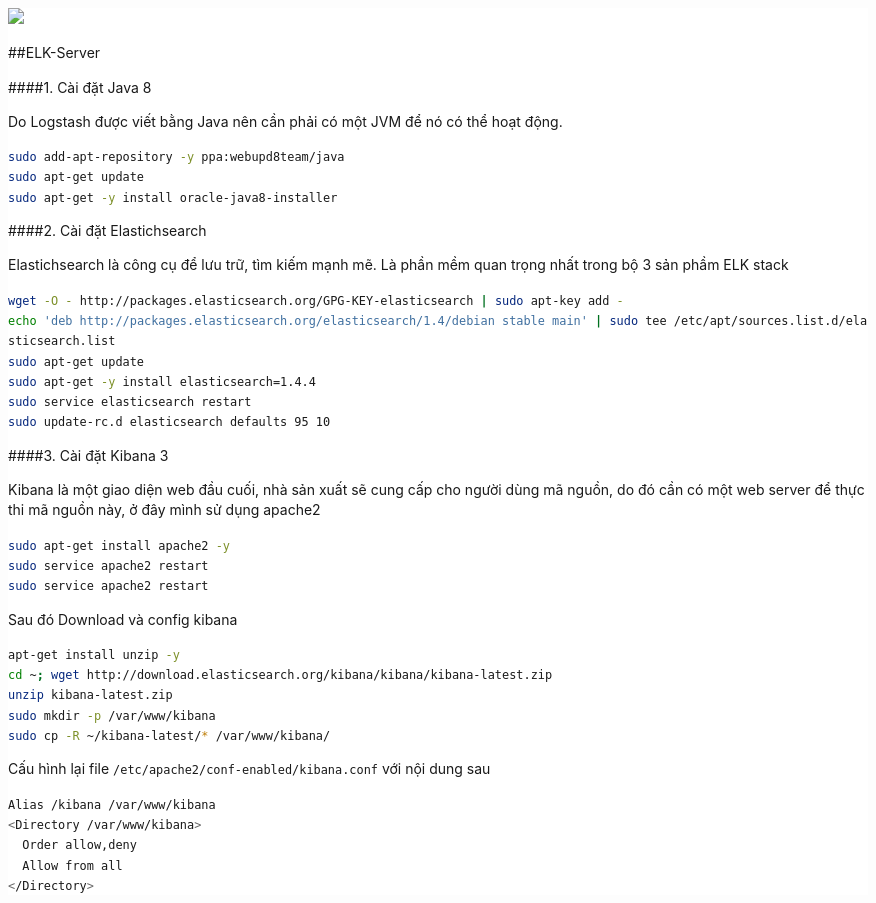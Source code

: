 <img src="http://i.imgur.com/F6UW8IO.png">

##ELK-Server

####1. Cài đặt Java 8

Do Logstash được viết bằng Java nên cần phải có một JVM để nó có thể hoạt động.

```sh
sudo add-apt-repository -y ppa:webupd8team/java
sudo apt-get update
sudo apt-get -y install oracle-java8-installer
```

####2. Cài đặt Elastichsearch

Elastichsearch là công cụ để lưu trữ, tìm kiếm mạnh mẽ. Là phần mềm quan trọng nhất trong bộ 3 sản phầm ELK stack

```sh
wget -O - http://packages.elasticsearch.org/GPG-KEY-elasticsearch | sudo apt-key add -
echo 'deb http://packages.elasticsearch.org/elasticsearch/1.4/debian stable main' | sudo tee /etc/apt/sources.list.d/elasticsearch.list
sudo apt-get update
sudo apt-get -y install elasticsearch=1.4.4
sudo service elasticsearch restart
sudo update-rc.d elasticsearch defaults 95 10
```

####3. Cài đặt Kibana 3

Kibana là một giao diện web đầu cuối, nhà sản xuất sẽ cung cấp cho người dùng mã nguồn, do đó cần có một web server để thực thi mã nguồn này, ở đây mình sử dụng apache2

```sh
sudo apt-get install apache2 -y
sudo service apache2 restart
sudo service apache2 restart
```

Sau đó Download và config kibana

```sh
apt-get install unzip -y
cd ~; wget http://download.elasticsearch.org/kibana/kibana/kibana-latest.zip
unzip kibana-latest.zip
sudo mkdir -p /var/www/kibana
sudo cp -R ~/kibana-latest/* /var/www/kibana/
```

Cấu hình lại file `/etc/apache2/conf-enabled/kibana.conf` với nội dung sau

```sh
Alias /kibana /var/www/kibana
<Directory /var/www/kibana>
  Order allow,deny
  Allow from all
</Directory>

```
